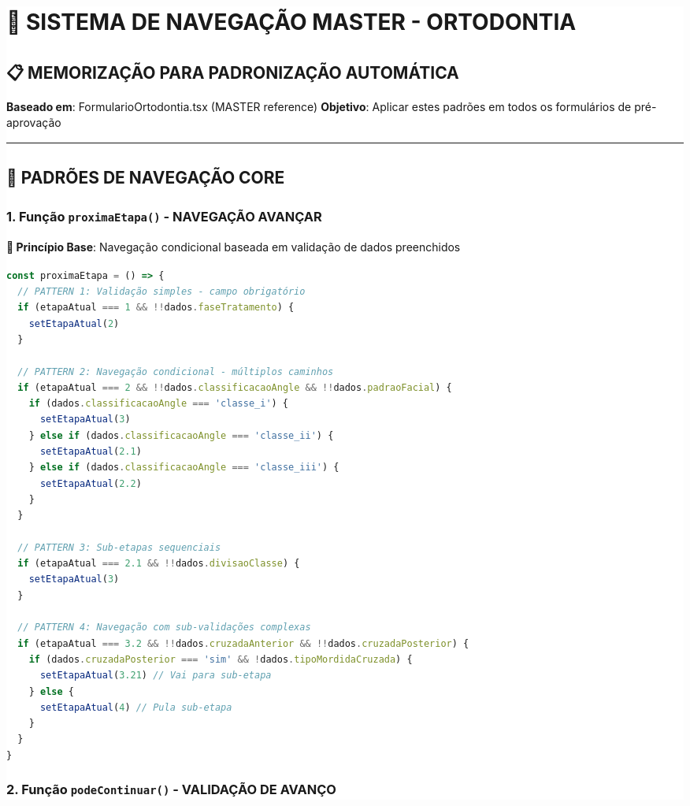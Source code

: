 # 🧭 SISTEMA DE NAVEGAÇÃO MASTER - ORTODONTIA

## 📋 **MEMORIZAÇÃO PARA PADRONIZAÇÃO AUTOMÁTICA**
**Baseado em**: FormularioOrtodontia.tsx (MASTER reference)
**Objetivo**: Aplicar estes padrões em todos os formulários de pré-aprovação

---

## 🚀 **PADRÕES DE NAVEGAÇÃO CORE**

### **1. Função `proximaEtapa()` - NAVEGAÇÃO AVANÇAR**

**🎯 Princípio Base**: Navegação condicional baseada em validação de dados preenchidos

```typescript
const proximaEtapa = () => {
  // PATTERN 1: Validação simples - campo obrigatório
  if (etapaAtual === 1 && !!dados.faseTratamento) {
    setEtapaAtual(2)
  }
  
  // PATTERN 2: Navegação condicional - múltiplos caminhos
  if (etapaAtual === 2 && !!dados.classificacaoAngle && !!dados.padraoFacial) {
    if (dados.classificacaoAngle === 'classe_i') {
      setEtapaAtual(3)
    } else if (dados.classificacaoAngle === 'classe_ii') {
      setEtapaAtual(2.1)
    } else if (dados.classificacaoAngle === 'classe_iii') {
      setEtapaAtual(2.2)
    }
  }
  
  // PATTERN 3: Sub-etapas sequenciais
  if (etapaAtual === 2.1 && !!dados.divisaoClasse) {
    setEtapaAtual(3)
  }
  
  // PATTERN 4: Navegação com sub-validações complexas
  if (etapaAtual === 3.2 && !!dados.cruzadaAnterior && !!dados.cruzadaPosterior) {
    if (dados.cruzadaPosterior === 'sim' && !dados.tipoMordidaCruzada) {
      setEtapaAtual(3.21) // Vai para sub-etapa
    } else {
      setEtapaAtual(4) // Pula sub-etapa
    }
  }
}
```

### **2. Função `podeContinuar()` - VALIDAÇÃO DE AVANÇO**
